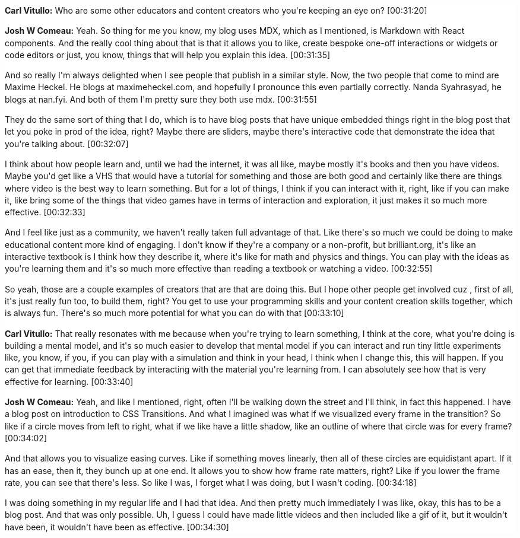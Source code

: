**Carl Vitullo:** Who are some other educators and content creators who you're keeping an eye on? [00:31:20]

**Josh W Comeau:** Yeah. So thing for me you know, my blog uses MDX, which as I mentioned, is Markdown with React components. And the really cool thing about that is that it allows you to like, create bespoke one-off interactions or widgets or code editors or just, you know, things that will help you explain this idea. [00:31:35]

And so really I'm always delighted when I see people that publish in a similar style. Now, the two people that come to mind are Maxime Heckel. He blogs at maximeheckel.com, and hopefully I pronounce this even partially correctly. Nanda Syahrasyad, he blogs at nan.fyi. And both of them I'm pretty sure they both use mdx. [00:31:55]

They do the same sort of thing that I do, which is to have blog posts that have unique embedded things right in the blog post that let you poke in prod of the idea, right? Maybe there are sliders, maybe there's interactive code that demonstrate the idea that you're talking about. [00:32:07]

I think about how people learn and, until we had the internet, it was all like, maybe mostly it's books and then you have videos. Maybe you'd get like a VHS that would have a tutorial for something and those are both good and certainly like there are things where video is the best way to learn something. But for a lot of things, I think if you can interact with it, right, like if you can make it, like bring some of the things that video games have in terms of interaction and exploration, it just makes it so much more effective. [00:32:33]

And I feel like just as a community, we haven't really taken full advantage of that. Like there's so much we could be doing to make educational content more kind of engaging. I don't know if they're a company or a non-profit, but brilliant.org, it's like an interactive textbook is I think how they describe it, where it's like for math and physics and things. You can play with the ideas as you're learning them and it's so much more effective than reading a textbook or watching a video. [00:32:55]

So yeah, those are a couple examples of creators that are that are doing this. But I hope other people get involved cuz , first of all, it's just really fun too, to build them, right? You get to use your programming skills and your content creation skills together, which is always fun. There's so much more potential for what you can do with that [00:33:10]

**Carl Vitullo:** That really resonates with me because when you're trying to learn something, I think at the core, what you're doing is building a mental model, and it's so much easier to develop that mental model if you can interact and run tiny little experiments like, you know, if you, if you can play with a simulation and think in your head, I think when I change this, this will happen. If you can get that immediate feedback by interacting with the material you're learning from. I can absolutely see how that is very effective for learning. [00:33:40]

**Josh W Comeau:** Yeah, and like I mentioned, right, often I'll be walking down the street and I'll think, in fact this happened. I have a blog post on introduction to CSS Transitions. And what I imagined was what if we visualized every frame in the transition? So like if a circle moves from left to right, what if we like have a little shadow, like an outline of where that circle was for every frame? [00:34:02]

And that allows you to visualize easing curves. Like if something moves linearly, then all of these circles are equidistant apart. If it has an ease, then it, they bunch up at one end. It allows you to show how frame rate matters, right? Like if you lower the frame rate, you can see that there's less. So like I was, I forget what I was doing, but I wasn't coding. [00:34:18]

I was doing something in my regular life and I had that idea. And then pretty much immediately I was like, okay, this has to be a blog post. And that was only possible. Uh, I guess I could have made little videos and then included like a gif of it, but it wouldn't have been, it wouldn't have been as effective. [00:34:30]
